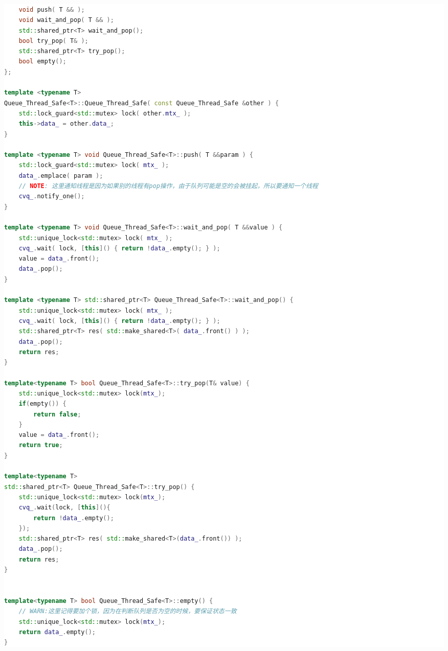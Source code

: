 ```c++
    void push( T && );
    void wait_and_pop( T && );
    std::shared_ptr<T> wait_and_pop();
    bool try_pop( T& );
    std::shared_ptr<T> try_pop();
    bool empty();
};

template <typename T>
Queue_Thread_Safe<T>::Queue_Thread_Safe( const Queue_Thread_Safe &other ) {
    std::lock_guard<std::mutex> lock( other.mtx_ );
    this->data_ = other.data_;
}

template <typename T> void Queue_Thread_Safe<T>::push( T &&param ) {
    std::lock_guard<std::mutex> lock( mtx_ );
    data_.emplace( param );
    // NOTE: 这里通知线程是因为如果别的线程有pop操作，由于队列可能是空的会被挂起，所以要通知一个线程
    cvq_.notify_one();
}

template <typename T> void Queue_Thread_Safe<T>::wait_and_pop( T &&value ) {
    std::unique_lock<std::mutex> lock( mtx_ );
    cvq_.wait( lock, [this]() { return !data_.empty(); } );
    value = data_.front();
    data_.pop();
}

template <typename T> std::shared_ptr<T> Queue_Thread_Safe<T>::wait_and_pop() {
    std::unique_lock<std::mutex> lock( mtx_ );
    cvq_.wait( lock, [this]() { return !data_.empty(); } );
    std::shared_ptr<T> res( std::make_shared<T>( data_.front() ) );
    data_.pop();
    return res;
}

template<typename T> bool Queue_Thread_Safe<T>::try_pop(T& value) {
    std::unique_lock<std::mutex> lock(mtx_);
    if(empty()) {
        return false;
    }
    value = data_.front();
    return true;
}

template<typename T>
std::shared_ptr<T> Queue_Thread_Safe<T>::try_pop() {
    std::unique_lock<std::mutex> lock(mtx_);
    cvq_.wait(lock, [this](){
        return !data_.empty();
    });
    std::shared_ptr<T> res( std::make_shared<T>(data_.front()) );
    data_.pop();
    return res;
}


template<typename T> bool Queue_Thread_Safe<T>::empty() {
    // WARN:这里记得要加个锁，因为在判断队列是否为空的时候，要保证状态一致
    std::unique_lock<std::mutex> lock(mtx_);
    return data_.empty();
}

```